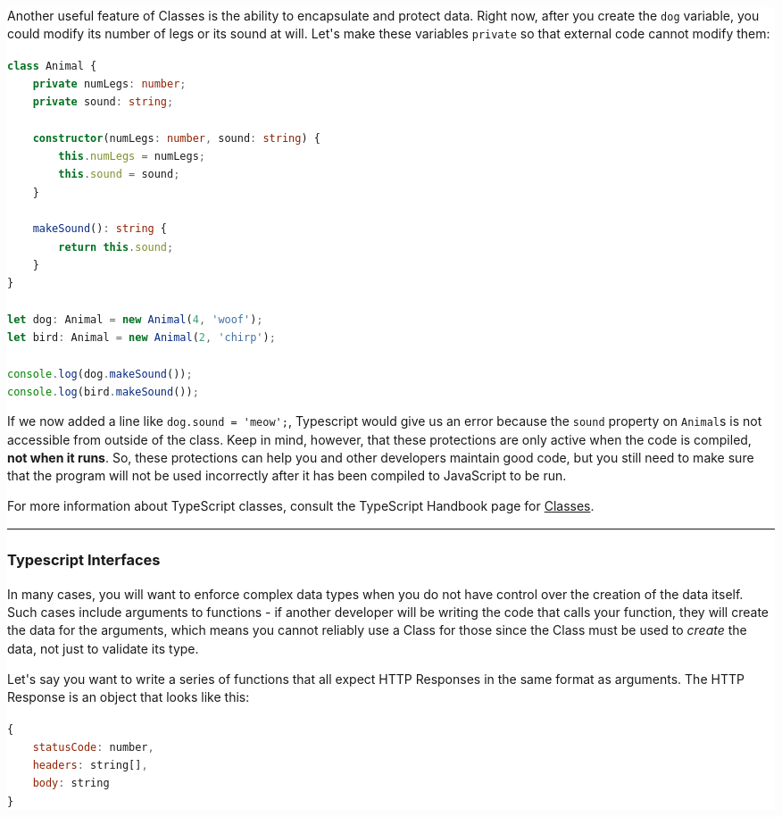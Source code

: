 Another useful feature of Classes is the ability to encapsulate and protect data. Right now, after you create the `dog` variable, you could modify its number of legs or its sound at will. Let's make these variables `private` so that external code cannot modify them:

```typescript
class Animal {
    private numLegs: number;
    private sound: string;
    
    constructor(numLegs: number, sound: string) {
        this.numLegs = numLegs;
        this.sound = sound;
    }

    makeSound(): string {
        return this.sound;
    }
}

let dog: Animal = new Animal(4, 'woof');
let bird: Animal = new Animal(2, 'chirp');

console.log(dog.makeSound());
console.log(bird.makeSound());
```

If we now added a line like `dog.sound = 'meow';`, Typescript would give us an error because the `sound` property on `Animal`s is not accessible from outside of the class. Keep in mind, however, that these protections are only active when the code is compiled, **not when it runs**. So, these protections can help you and other developers maintain good code, but you still need to make sure that the program will not be used incorrectly after it has been compiled to JavaScript to be run.

For more information about TypeScript classes, consult the TypeScript Handbook page for [Classes](https://www.typescriptlang.org/docs/handbook/classes.html).

---

### Typescript Interfaces

In many cases, you will want to enforce complex data types when you do not have control over the creation of the data itself. Such cases include arguments to functions - if another developer will be writing the code that calls your function, they will create the data for the arguments, which means you cannot reliably use a Class for those since the Class must be used to _create_ the data, not just to validate its type.

Let's say you want to write a series of functions that all expect HTTP Responses in the same format as arguments. The HTTP Response is an object that looks like this:

```js
{
    statusCode: number,
    headers: string[],
    body: string
}
```

